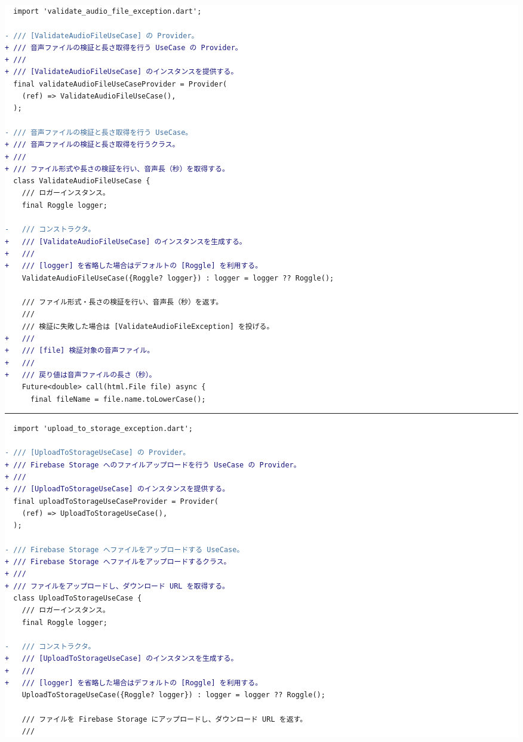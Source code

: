 ```diff
  import 'validate_audio_file_exception.dart';
  
- /// [ValidateAudioFileUseCase] の Provider。
+ /// 音声ファイルの検証と長さ取得を行う UseCase の Provider。
+ ///
+ /// [ValidateAudioFileUseCase] のインスタンスを提供する。
  final validateAudioFileUseCaseProvider = Provider(
    (ref) => ValidateAudioFileUseCase(),
  );
  
- /// 音声ファイルの検証と長さ取得を行う UseCase。
+ /// 音声ファイルの検証と長さ取得を行うクラス。
+ ///
+ /// ファイル形式や長さの検証を行い、音声長（秒）を取得する。
  class ValidateAudioFileUseCase {
    /// ロガーインスタンス。
    final Roggle logger;
  
-   /// コンストラクタ。
+   /// [ValidateAudioFileUseCase] のインスタンスを生成する。
+   ///
+   /// [logger] を省略した場合はデフォルトの [Roggle] を利用する。
    ValidateAudioFileUseCase({Roggle? logger}) : logger = logger ?? Roggle();
  
    /// ファイル形式・長さの検証を行い、音声長（秒）を返す。
    ///
    /// 検証に失敗した場合は [ValidateAudioFileException] を投げる。
+   ///
+   /// [file] 検証対象の音声ファイル。
+   ///
+   /// 戻り値は音声ファイルの長さ（秒）。
    Future<double> call(html.File file) async {
      final fileName = file.name.toLowerCase();
```

---

```diff
  import 'upload_to_storage_exception.dart';
  
- /// [UploadToStorageUseCase] の Provider。
+ /// Firebase Storage へのファイルアップロードを行う UseCase の Provider。
+ ///
+ /// [UploadToStorageUseCase] のインスタンスを提供する。
  final uploadToStorageUseCaseProvider = Provider(
    (ref) => UploadToStorageUseCase(),
  );
  
- /// Firebase Storage へファイルをアップロードする UseCase。
+ /// Firebase Storage へファイルをアップロードするクラス。
+ ///
+ /// ファイルをアップロードし、ダウンロード URL を取得する。
  class UploadToStorageUseCase {
    /// ロガーインスタンス。
    final Roggle logger;
  
-   /// コンストラクタ。
+   /// [UploadToStorageUseCase] のインスタンスを生成する。
+   ///
+   /// [logger] を省略した場合はデフォルトの [Roggle] を利用する。
    UploadToStorageUseCase({Roggle? logger}) : logger = logger ?? Roggle();
  
    /// ファイルを Firebase Storage にアップロードし、ダウンロード URL を返す。
    ///
```